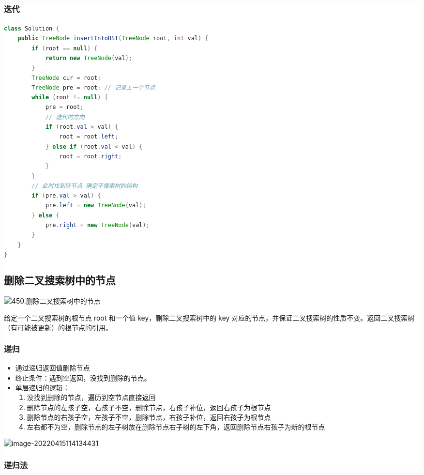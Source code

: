 
### 迭代

```java
class Solution {
    public TreeNode insertIntoBST(TreeNode root, int val) {
        if (root == null) {
            return new TreeNode(val);
        }
        TreeNode cur = root;
        TreeNode pre = root; // 记录上一个节点
        while (root != null) {
            pre = root;
            // 迭代的方向
            if (root.val > val) {
                root = root.left;
            } else if (root.val < val) {
                root = root.right;
            }
        }
        // 此时找到空节点 确定子搜索树的结构
        if (pre.val > val) {
            pre.left = new TreeNode(val);
        } else {
            pre.right = new TreeNode(val);
        }
    }
}
```



## 删除二叉搜索树中的节点

![450.删除二叉搜索树中的节点](https://cdn.jsdelivr.net/gh/Nova-mist/HexoBlogResources@main/images/2022/20201020171048265.png)

给定一个二叉搜索树的根节点 root 和一个值 key，删除二叉搜索树中的 key 对应的节点，并保证二叉搜索树的性质不变。返回二叉搜索树（有可能被更新）的根节点的引用。

### 递归

-   通过递归返回值删除节点
-   终止条件：遇到空返回，没找到删除的节点。
-   单层递归的逻辑：
    1.   没找到删除的节点，遍历到空节点直接返回
    2.   删除节点的左孩子空，右孩子不空，删除节点，右孩子补位，返回右孩子为根节点
    3.   删除节点的右孩子空，左孩子不空，删除节点，右孩子补位，返回右孩子为根节点
    4.   左右都不为空，删除节点的左子树放在删除节点右子树的左下角，返回删除节点右孩子为新的根节点

![image-20220415114134431](https://cdn.jsdelivr.net/gh/Nova-mist/HexoBlogResources@main/images/2022/image-20220415114134431.png)

### 递归法
